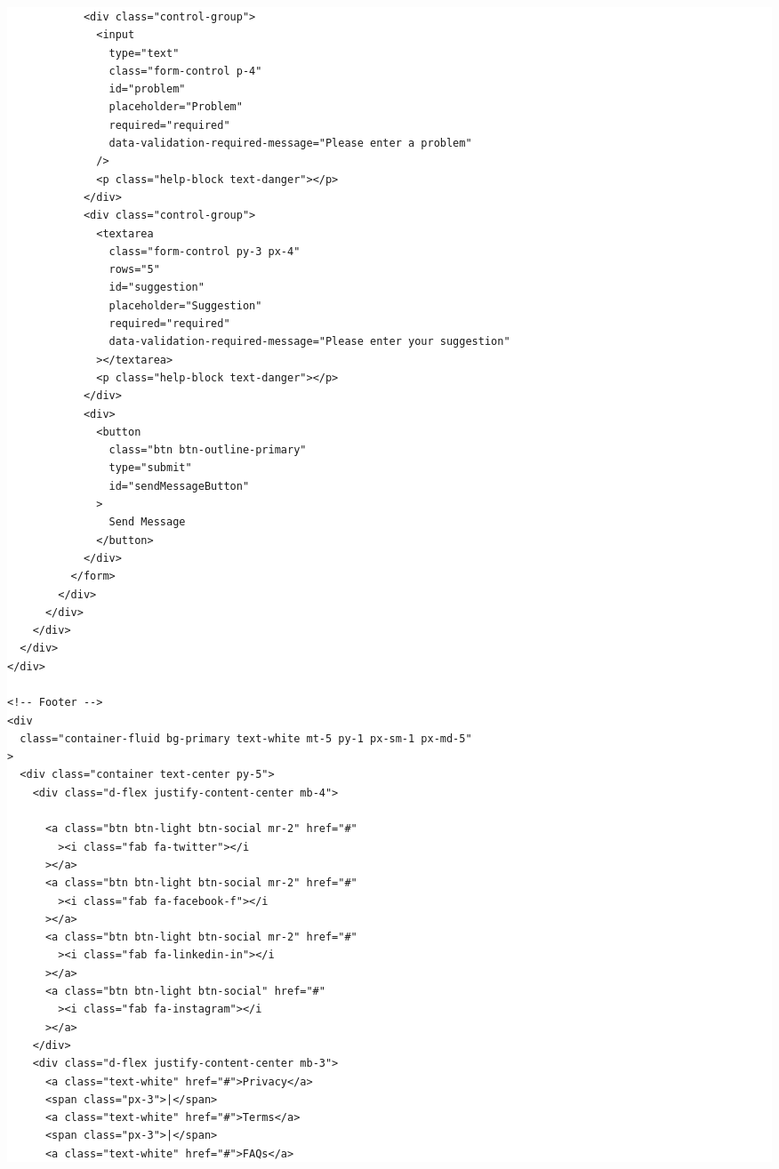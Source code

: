                 <div class="control-group">
                  <input
                    type="text"
                    class="form-control p-4"
                    id="problem"
                    placeholder="Problem"
                    required="required"
                    data-validation-required-message="Please enter a problem"
                  />
                  <p class="help-block text-danger"></p>
                </div>
                <div class="control-group">
                  <textarea
                    class="form-control py-3 px-4"
                    rows="5"
                    id="suggestion"
                    placeholder="Suggestion"
                    required="required"
                    data-validation-required-message="Please enter your suggestion"
                  ></textarea>
                  <p class="help-block text-danger"></p>
                </div>
                <div>
                  <button
                    class="btn btn-outline-primary"
                    type="submit"
                    id="sendMessageButton"
                  >
                    Send Message
                  </button>
                </div>
              </form>
            </div>
          </div>
        </div>
      </div>
    </div>

    <!-- Footer -->
    <div
      class="container-fluid bg-primary text-white mt-5 py-1 px-sm-1 px-md-5"
    >
      <div class="container text-center py-5">
        <div class="d-flex justify-content-center mb-4">
           
          <a class="btn btn-light btn-social mr-2" href="#"
            ><i class="fab fa-twitter"></i
          ></a>
          <a class="btn btn-light btn-social mr-2" href="#"
            ><i class="fab fa-facebook-f"></i
          ></a>
          <a class="btn btn-light btn-social mr-2" href="#"
            ><i class="fab fa-linkedin-in"></i
          ></a>
          <a class="btn btn-light btn-social" href="#"
            ><i class="fab fa-instagram"></i
          ></a>
        </div>
        <div class="d-flex justify-content-center mb-3">
          <a class="text-white" href="#">Privacy</a>
          <span class="px-3">|</span>
          <a class="text-white" href="#">Terms</a>
          <span class="px-3">|</span>
          <a class="text-white" href="#">FAQs</a>